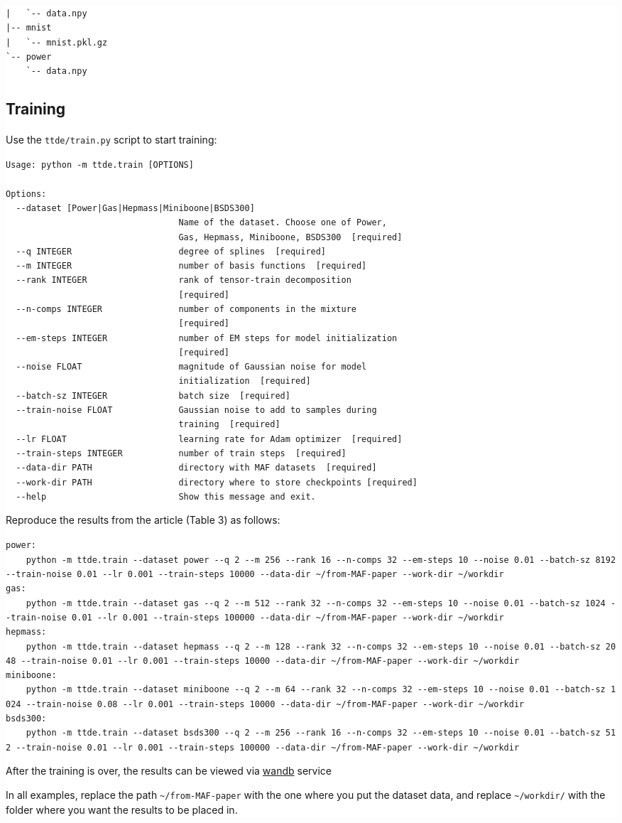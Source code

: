 ```
|   `-- data.npy
|-- mnist
|   `-- mnist.pkl.gz
`-- power
    `-- data.npy
```


## Training

Use the `ttde/train.py` script to start training: 
```
Usage: python -m ttde.train [OPTIONS]

Options:
  --dataset [Power|Gas|Hepmass|Miniboone|BSDS300]
                                  Name of the dataset. Choose one of Power,
                                  Gas, Hepmass, Miniboone, BSDS300  [required]
  --q INTEGER                     degree of splines  [required]
  --m INTEGER                     number of basis functions  [required]
  --rank INTEGER                  rank of tensor-train decomposition
                                  [required]
  --n-comps INTEGER               number of components in the mixture
                                  [required]
  --em-steps INTEGER              number of EM steps for model initialization
                                  [required]
  --noise FLOAT                   magnitude of Gaussian noise for model
                                  initialization  [required]
  --batch-sz INTEGER              batch size  [required]
  --train-noise FLOAT             Gaussian noise to add to samples during
                                  training  [required]
  --lr FLOAT                      learning rate for Adam optimizer  [required]
  --train-steps INTEGER           number of train steps  [required]
  --data-dir PATH                 directory with MAF datasets  [required]
  --work-dir PATH                 directory where to store checkpoints [required]
  --help                          Show this message and exit.
```

Reproduce the results from the article (Table 3) as follows:
```
power:
	python -m ttde.train --dataset power --q 2 --m 256 --rank 16 --n-comps 32 --em-steps 10 --noise 0.01 --batch-sz 8192 --train-noise 0.01 --lr 0.001 --train-steps 10000 --data-dir ~/from-MAF-paper --work-dir ~/workdir
gas:
	python -m ttde.train --dataset gas --q 2 --m 512 --rank 32 --n-comps 32 --em-steps 10 --noise 0.01 --batch-sz 1024 --train-noise 0.01 --lr 0.001 --train-steps 100000 --data-dir ~/from-MAF-paper --work-dir ~/workdir
hepmass:
	python -m ttde.train --dataset hepmass --q 2 --m 128 --rank 32 --n-comps 32 --em-steps 10 --noise 0.01 --batch-sz 2048 --train-noise 0.01 --lr 0.001 --train-steps 10000 --data-dir ~/from-MAF-paper --work-dir ~/workdir
miniboone:
	python -m ttde.train --dataset miniboone --q 2 --m 64 --rank 32 --n-comps 32 --em-steps 10 --noise 0.01 --batch-sz 1024 --train-noise 0.08 --lr 0.001 --train-steps 10000 --data-dir ~/from-MAF-paper --work-dir ~/workdir
bsds300:
	python -m ttde.train --dataset bsds300 --q 2 --m 256 --rank 16 --n-comps 32 --em-steps 10 --noise 0.01 --batch-sz 512 --train-noise 0.01 --lr 0.001 --train-steps 100000 --data-dir ~/from-MAF-paper --work-dir ~/workdir
```
After the training is over, the results can be viewed via [wandb](https://wandb.ai/site) service

In all examples, replace the path `~/from-MAF-paper` with the one where you put the dataset data, and replace `~/workdir/` with the folder where you want the results to be placed in.

